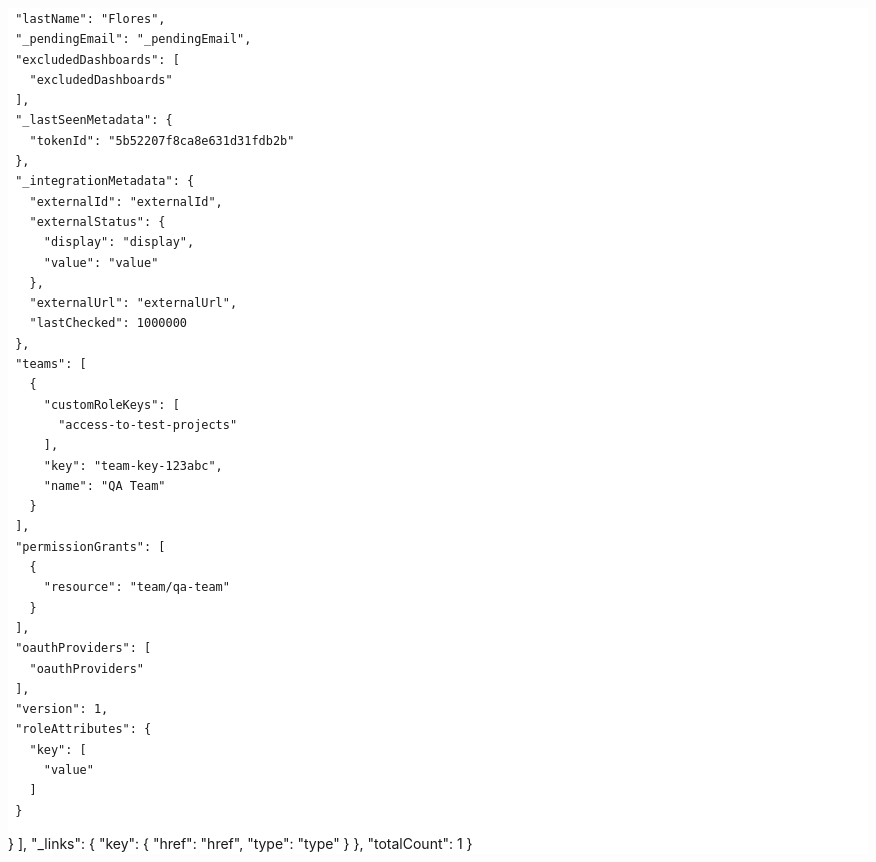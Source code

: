      "lastName": "Flores",
     "_pendingEmail": "_pendingEmail",
     "excludedDashboards": [
       "excludedDashboards"
     ],
     "_lastSeenMetadata": {
       "tokenId": "5b52207f8ca8e631d31fdb2b"
     },
     "_integrationMetadata": {
       "externalId": "externalId",
       "externalStatus": {
         "display": "display",
         "value": "value"
       },
       "externalUrl": "externalUrl",
       "lastChecked": 1000000
     },
     "teams": [
       {
         "customRoleKeys": [
           "access-to-test-projects"
         ],
         "key": "team-key-123abc",
         "name": "QA Team"
       }
     ],
     "permissionGrants": [
       {
         "resource": "team/qa-team"
       }
     ],
     "oauthProviders": [
       "oauthProviders"
     ],
     "version": 1,
     "roleAttributes": {
       "key": [
         "value"
       ]
     }
   }
 ],
 "_links": {
   "key": {
     "href": "href",
     "type": "type"
   }
 },
 "totalCount": 1
}

